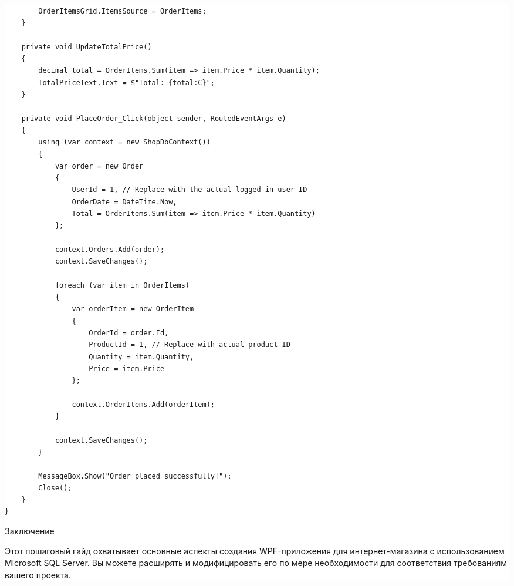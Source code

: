             OrderItemsGrid.ItemsSource = OrderItems;
        }

        private void UpdateTotalPrice()
        {
            decimal total = OrderItems.Sum(item => item.Price * item.Quantity);
            TotalPriceText.Text = $"Total: {total:C}";
        }

        private void PlaceOrder_Click(object sender, RoutedEventArgs e)
        {
            using (var context = new ShopDbContext())
            {
                var order = new Order
                {
                    UserId = 1, // Replace with the actual logged-in user ID
                    OrderDate = DateTime.Now,
                    Total = OrderItems.Sum(item => item.Price * item.Quantity)
                };

                context.Orders.Add(order);
                context.SaveChanges();

                foreach (var item in OrderItems)
                {
                    var orderItem = new OrderItem
                    {
                        OrderId = order.Id,
                        ProductId = 1, // Replace with actual product ID
                        Quantity = item.Quantity,
                        Price = item.Price
                    };

                    context.OrderItems.Add(orderItem);
                }

                context.SaveChanges();
            }

            MessageBox.Show("Order placed successfully!");
            Close();
        }
    }

Заключение

Этот пошаговый гайд охватывает основные аспекты создания WPF-приложения для интернет-магазина с использованием Microsoft SQL Server. Вы можете расширять и модифицировать его по мере необходимости для соответствия требованиям вашего проекта.
